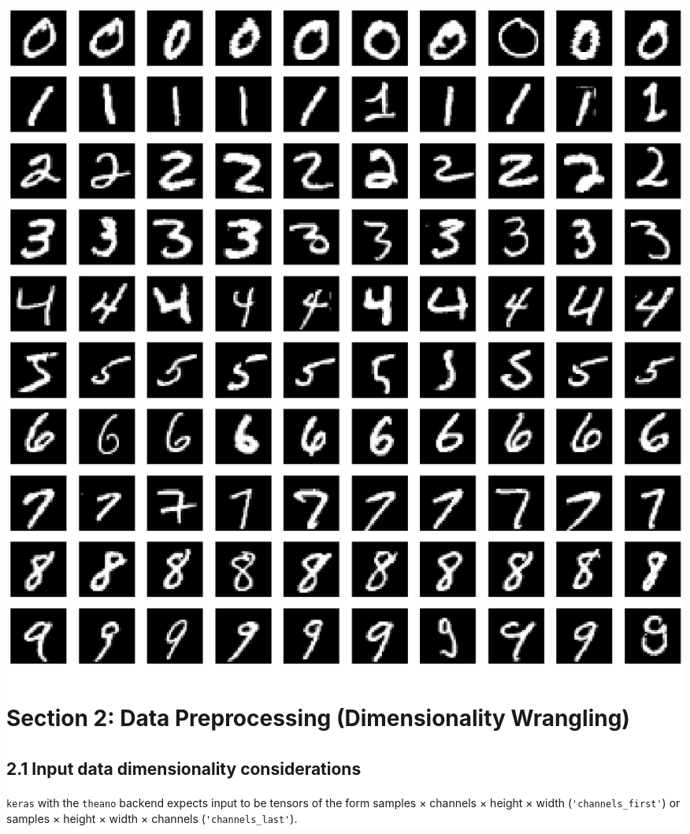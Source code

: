 
    
![png](images/Tutorial3_Deep_Learning_for_Images_Boucheron_34_0.png)
    


# Section 2: Data Preprocessing (Dimensionality Wrangling)

## 2.1 Input data dimensionality considerations
`keras` with the `theano` backend expects input to be tensors of the form samples $\times$ channels $\times$ height $\times$ width (`'channels_first'`) or samples $\times$ height $\times$ width $\times$ channels (`'channels_last'`).  
